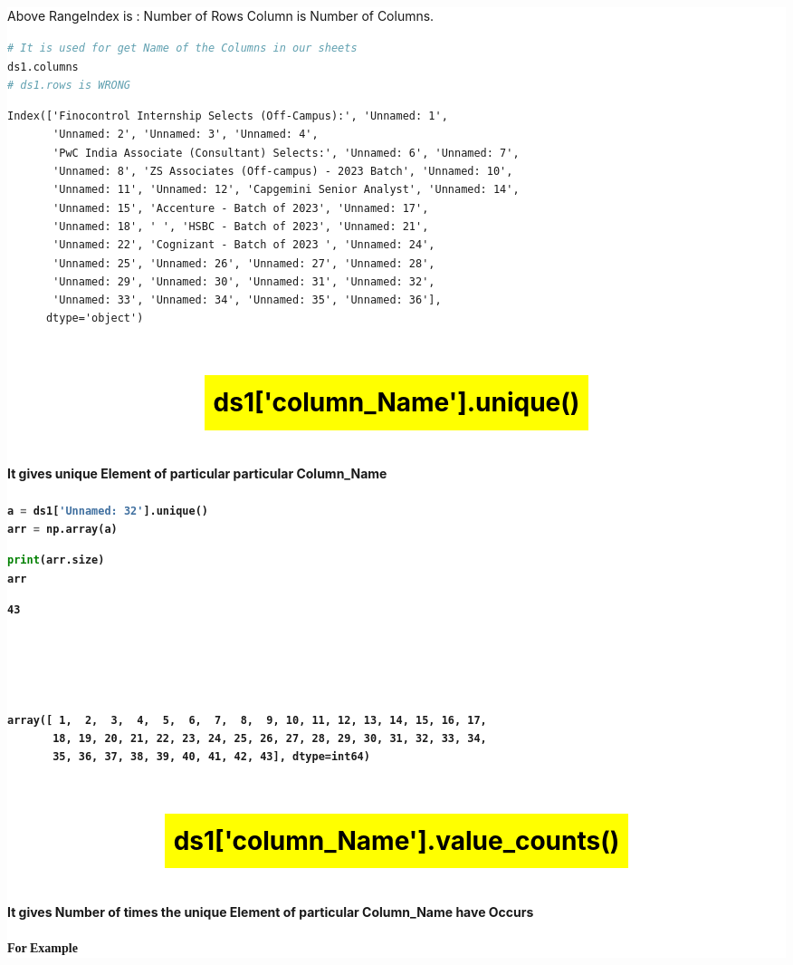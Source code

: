 
Above RangeIndex is : Number of Rows
      Column is Number of Columns. 


```python
# It is used for get Name of the Columns in our sheets
ds1.columns
# ds1.rows is WRONG
```




    Index(['Finocontrol Internship Selects (Off-Campus):', 'Unnamed: 1',
           'Unnamed: 2', 'Unnamed: 3', 'Unnamed: 4',
           'PwC India Associate (Consultant) Selects:', 'Unnamed: 6', 'Unnamed: 7',
           'Unnamed: 8', 'ZS Associates (Off-campus) - 2023 Batch', 'Unnamed: 10',
           'Unnamed: 11', 'Unnamed: 12', 'Capgemini Senior Analyst', 'Unnamed: 14',
           'Unnamed: 15', 'Accenture - Batch of 2023', 'Unnamed: 17',
           'Unnamed: 18', ' ', 'HSBC - Batch of 2023', 'Unnamed: 21',
           'Unnamed: 22', 'Cognizant - Batch of 2023 ', 'Unnamed: 24',
           'Unnamed: 25', 'Unnamed: 26', 'Unnamed: 27', 'Unnamed: 28',
           'Unnamed: 29', 'Unnamed: 30', 'Unnamed: 31', 'Unnamed: 32',
           'Unnamed: 33', 'Unnamed: 34', 'Unnamed: 35', 'Unnamed: 36'],
          dtype='object')



<div style = "display : flex; justify-content: center; ">
    <h1 style = "background-color: yellow; color:black; display:flex; padding:10px"> ds1['column_Name'].unique() </h1>
 </div>
 <h4> It gives unique Element of particular particular Column_Name <h4>


```python
a = ds1['Unnamed: 32'].unique()
arr = np.array(a)
```


```python
print(arr.size)
arr
```

    43
    




    array([ 1,  2,  3,  4,  5,  6,  7,  8,  9, 10, 11, 12, 13, 14, 15, 16, 17,
           18, 19, 20, 21, 22, 23, 24, 25, 26, 27, 28, 29, 30, 31, 32, 33, 34,
           35, 36, 37, 38, 39, 40, 41, 42, 43], dtype=int64)



<div style = "display : flex; justify-content: center; ">
    <h1 style = "background-color: yellow; color:black; display:flex; padding:10px"> ds1['column_Name'].value_counts()</h1>
 </div>
 <h4> It gives Number of times the unique Element of particular  Column_Name have Occurs <h4>
    <p style = "font-family : The Times Roman"> For Example</p>

